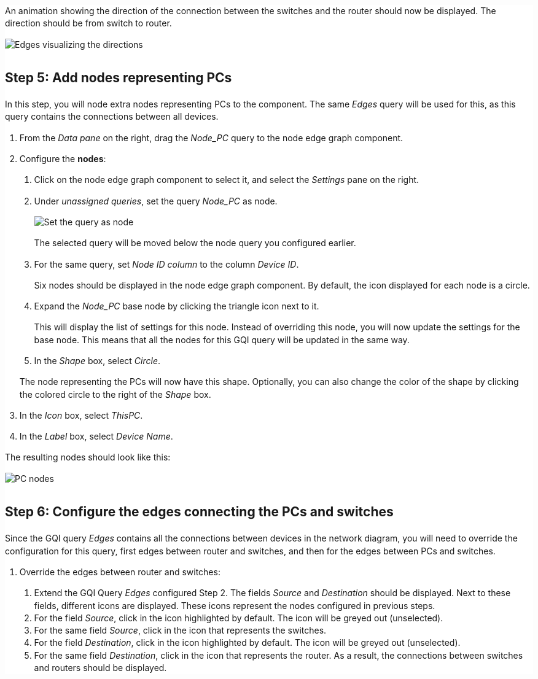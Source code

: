    An animation showing the direction of the connection between the switches and the router should now be displayed. The direction should be from switch to router.

   ![Edges visualizing the directions](~/user-guide/images/Node_edge_tutorial10.gif)

## Step 5: Add nodes representing PCs

In this step, you will node extra nodes representing PCs to the component. The same *Edges* query will be used for this, as this query contains the connections between all devices.

1. From the *Data pane* on the right, drag the *Node_PC* query to the node edge graph component.

1. Configure the **nodes**:

   1. Click on the node edge graph component to select it, and select the *Settings* pane on the right.

   1. Under *unassigned queries*, set the query *Node_PC* as node.

      ![Set the query as node](~/user-guide/images/Node_edge_tutorial11.png)

      The selected query will be moved below the node query you configured earlier.

   1. For the same query, set *Node ID column* to the column *Device ID*.

      Six nodes should be displayed in the node edge graph component. By default, the icon displayed for each node is a circle.

   1. Expand the *Node_PC* base node by clicking the triangle icon next to it.

      This will display the list of settings for this node. Instead of overriding this node, you will now update the settings for the base node. This means that all the nodes for this GQI query will be updated in the same way.

   1. In the *Shape* box, select *Circle*.

   The node representing the PCs will now have this shape. Optionally, you can also change the color of the shape by clicking the colored circle to the right of the *Shape* box.

1. In the *Icon* box, select *ThisPC*.

1. In the *Label* box, select *Device Name*.

The resulting nodes should look like this:

![PC nodes](~/user-guide/images/Node_edge_tutorial12.png)

## Step 6: Configure the edges connecting the PCs and switches

Since the GQI query *Edges* contains all the connections between devices in the network diagram, you will need to override the configuration for this query, first edges between router and switches, and then for the edges between PCs and switches.

1. Override the edges between router and switches:

    1. Extend the GQI Query *Edges* configured Step 2. The fields *Source* and *Destination* should be displayed. Next to these fields, different icons are displayed. These icons represent the nodes configured in previous steps.
    1. For the field *Source*, click in the icon highlighted by default. The icon will be greyed out (unselected).
    1. For the same field *Source*, click in the icon that represents the switches.
    1. For the field *Destination*, click in the icon highlighted by default. The icon will be greyed out (unselected).
    1. For the same field *Destination*, click in the icon that represents the router. As a result, the connections between switches and routers should be displayed.
